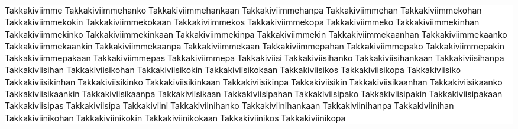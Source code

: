 Takkakiviimme
Takkakiviimmehanko
Takkakiviimmehankaan
Takkakiviimmehanpa
Takkakiviimmehan
Takkakiviimmekohan
Takkakiviimmekokin
Takkakiviimmekokaan
Takkakiviimmekos
Takkakiviimmekopa
Takkakiviimmeko
Takkakiviimmekinhan
Takkakiviimmekinko
Takkakiviimmekinkaan
Takkakiviimmekinpa
Takkakiviimmekin
Takkakiviimmekaanhan
Takkakiviimmekaanko
Takkakiviimmekaankin
Takkakiviimmekaanpa
Takkakiviimmekaan
Takkakiviimmepahan
Takkakiviimmepako
Takkakiviimmepakin
Takkakiviimmepakaan
Takkakiviimmepas
Takkakiviimmepa
Takkakiviisi
Takkakiviisihanko
Takkakiviisihankaan
Takkakiviisihanpa
Takkakiviisihan
Takkakiviisikohan
Takkakiviisikokin
Takkakiviisikokaan
Takkakiviisikos
Takkakiviisikopa
Takkakiviisiko
Takkakiviisikinhan
Takkakiviisikinko
Takkakiviisikinkaan
Takkakiviisikinpa
Takkakiviisikin
Takkakiviisikaanhan
Takkakiviisikaanko
Takkakiviisikaankin
Takkakiviisikaanpa
Takkakiviisikaan
Takkakiviisipahan
Takkakiviisipako
Takkakiviisipakin
Takkakiviisipakaan
Takkakiviisipas
Takkakiviisipa
Takkakiviini
Takkakiviinihanko
Takkakiviinihankaan
Takkakiviinihanpa
Takkakiviinihan
Takkakiviinikohan
Takkakiviinikokin
Takkakiviinikokaan
Takkakiviinikos
Takkakiviinikopa